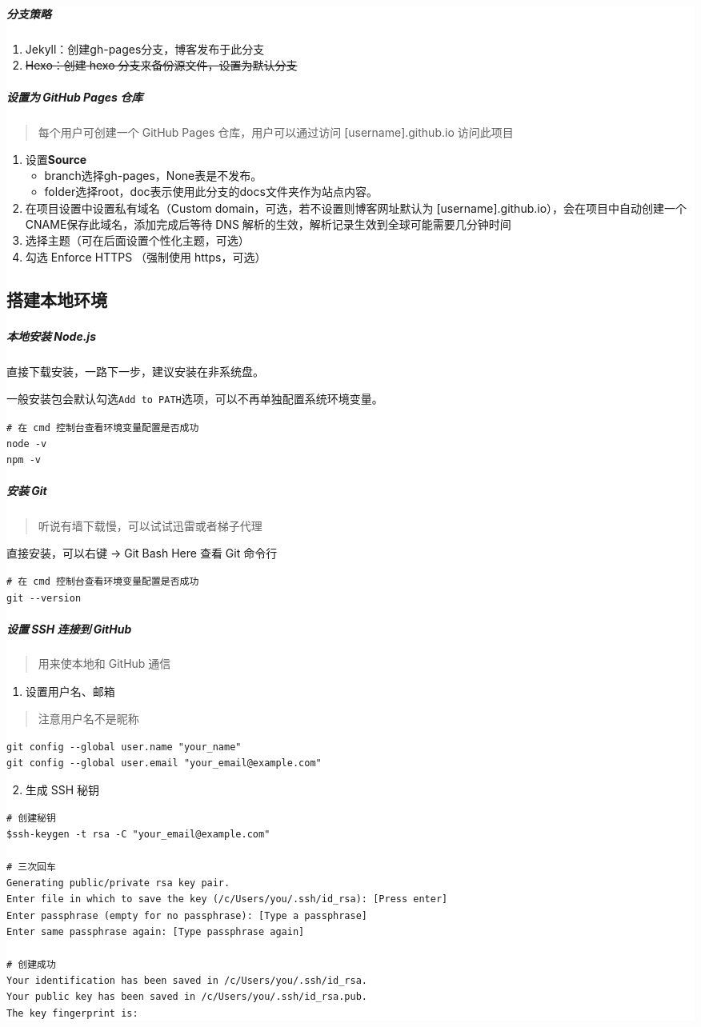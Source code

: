 ##### 分支策略

1. Jekyll：创建gh-pages分支，博客发布于此分支
2. ~~Hexo：创建 hexo 分支来备份源文件，设置为默认分支~~

##### 设置为 GitHub Pages 仓库

> 每个用户可创建一个 GitHub Pages 仓库，用户可以通过访问 [username].github.io 访问此项目

1. 设置**Source**
   - branch选择gh-pages，None表是不发布。
   - folder选择root，doc表示使用此分支的docs文件夹作为站点内容。
2. 在项目设置中设置私有域名（Custom domain，可选，若不设置则博客网址默认为 [username].github.io），会在项目中自动创建一个CNAME保存此域名，添加完成后等待 DNS 解析的生效，解析记录生效到全球可能需要几分钟时间
3. 选择主题（可在后面设置个性化主题，可选）
4. 勾选 Enforce HTTPS （强制使用 https，可选）

## 搭建本地环境

##### 本地安装 Node.js

直接下载安装，一路下一步，建议安装在非系统盘。

一般安装包会默认勾选`Add to PATH`选项，可以不再单独配置系统环境变量。

```
# 在 cmd 控制台查看环境变量配置是否成功
node -v
npm -v
```

##### 安装 Git

> 听说有墙下载慢，可以试试迅雷或者梯子代理

直接安装，可以右键 -> Git Bash Here 查看 Git 命令行

```
# 在 cmd 控制台查看环境变量配置是否成功
git --version
```

##### 设置 SSH 连接到 GitHub

> 用来使本地和 GitHub 通信

1. 设置用户名、邮箱

> 注意用户名不是昵称

```
git config --global user.name "your_name"
git config --global user.email "your_email@example.com"
```

2. 生成 SSH 秘钥

```
# 创建秘钥
$ssh-keygen -t rsa -C "your_email@example.com"

# 三次回车
Generating public/private rsa key pair.
Enter file in which to save the key (/c/Users/you/.ssh/id_rsa): [Press enter]
Enter passphrase (empty for no passphrase): [Type a passphrase]
Enter same passphrase again: [Type passphrase again]

# 创建成功
Your identification has been saved in /c/Users/you/.ssh/id_rsa.
Your public key has been saved in /c/Users/you/.ssh/id_rsa.pub.
The key fingerprint is:
```